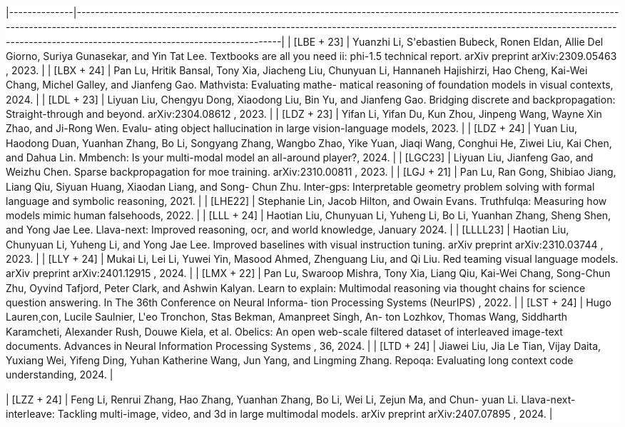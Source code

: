 |--------------|-----------------------------------------------------------------------------------------------------------------------------------------------------------------------------------------------------------------------------------------------------------------------------------------------------------------------|
| [LBE + 23]   | Yuanzhi Li, S'ebastien Bubeck, Ronen Eldan, Allie Del Giorno, Suriya Gunasekar, and Yin Tat Lee. Textbooks are all you need ii: phi-1.5 technical report. arXiv preprint arXiv:2309.05463 , 2023.                                                                                                                     |
| [LBX + 24]   | Pan Lu, Hritik Bansal, Tony Xia, Jiacheng Liu, Chunyuan Li, Hannaneh Hajishirzi, Hao Cheng, Kai-Wei Chang, Michel Galley, and Jianfeng Gao. Mathvista: Evaluating mathe- matical reasoning of foundation models in visual contexts, 2024.                                                                             |
| [LDL + 23]   | Liyuan Liu, Chengyu Dong, Xiaodong Liu, Bin Yu, and Jianfeng Gao. Bridging discrete and backpropagation: Straight-through and beyond. arXiv:2304.08612 , 2023.                                                                                                                                                        |
| [LDZ + 23]   | Yifan Li, Yifan Du, Kun Zhou, Jinpeng Wang, Wayne Xin Zhao, and Ji-Rong Wen. Evalu- ating object hallucination in large vision-language models, 2023.                                                                                                                                                                 |
| [LDZ + 24]   | Yuan Liu, Haodong Duan, Yuanhan Zhang, Bo Li, Songyang Zhang, Wangbo Zhao, Yike Yuan, Jiaqi Wang, Conghui He, Ziwei Liu, Kai Chen, and Dahua Lin. Mmbench: Is your multi-modal model an all-around player?, 2024.                                                                                                     |
| [LGC23]      | Liyuan Liu, Jianfeng Gao, and Weizhu Chen. Sparse backpropagation for moe training. arXiv:2310.00811 , 2023.                                                                                                                                                                                                          |
| [LGJ + 21]   | Pan Lu, Ran Gong, Shibiao Jiang, Liang Qiu, Siyuan Huang, Xiaodan Liang, and Song- Chun Zhu. Inter-gps: Interpretable geometry problem solving with formal language and symbolic reasoning, 2021.                                                                                                                     |
| [LHE22]      | Stephanie Lin, Jacob Hilton, and Owain Evans. Truthfulqa: Measuring how models mimic human falsehoods, 2022.                                                                                                                                                                                                          |
| [LLL + 24]   | Haotian Liu, Chunyuan Li, Yuheng Li, Bo Li, Yuanhan Zhang, Sheng Shen, and Yong Jae Lee. Llava-next: Improved reasoning, ocr, and world knowledge, January 2024.                                                                                                                                                      |
| [LLLL23]     | Haotian Liu, Chunyuan Li, Yuheng Li, and Yong Jae Lee. Improved baselines with visual instruction tuning. arXiv preprint arXiv:2310.03744 , 2023.                                                                                                                                                                     |
| [LLY + 24]   | Mukai Li, Lei Li, Yuwei Yin, Masood Ahmed, Zhenguang Liu, and Qi Liu. Red teaming visual language models. arXiv preprint arXiv:2401.12915 , 2024.                                                                                                                                                                     |
| [LMX + 22]   | Pan Lu, Swaroop Mishra, Tony Xia, Liang Qiu, Kai-Wei Chang, Song-Chun Zhu, Oyvind Tafjord, Peter Clark, and Ashwin Kalyan. Learn to explain: Multimodal reasoning via thought chains for science question answering. In The 36th Conference on Neural Informa- tion Processing Systems (NeurIPS) , 2022.              |
| [LST + 24]   | Hugo Lauren¸con, Lucile Saulnier, L'eo Tronchon, Stas Bekman, Amanpreet Singh, An- ton Lozhkov, Thomas Wang, Siddharth Karamcheti, Alexander Rush, Douwe Kiela, et al. Obelics: An open web-scale filtered dataset of interleaved image-text documents. Advances in Neural Information Processing Systems , 36, 2024. |
| [LTD + 24]   | Jiawei Liu, Jia Le Tian, Vijay Daita, Yuxiang Wei, Yifeng Ding, Yuhan Katherine Wang, Jun Yang, and Lingming Zhang. Repoqa: Evaluating long context code understanding, 2024.                                                                                                                                         |

| [LZZ + 24]   | Feng Li, Renrui Zhang, Hao Zhang, Yuanhan Zhang, Bo Li, Wei Li, Zejun Ma, and Chun- yuan Li. Llava-next-interleave: Tackling multi-image, video, and 3d in large multimodal models. arXiv preprint arXiv:2407.07895 , 2024.                                                                                                                                                                                                                                                                                                                             |